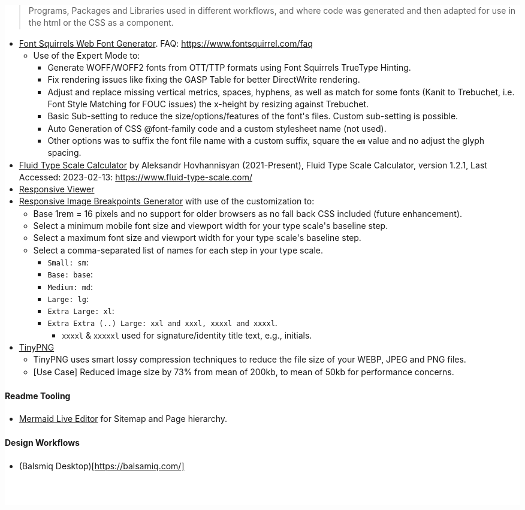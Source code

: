 > Programs, Packages and Libraries used in different workflows, and where code was generated and then adapted for use in the html or the CSS as a component.

- [Font Squirrels Web Font Generator](https://www.fontsquirrel.com/tools/webfont-generator "Font Squirrel: A free font collection for web safe fonts, within in reason, and request to ask for respect to each font's license"). FAQ: https://www.fontsquirrel.com/faq
    - Use of the Expert Mode to:
      - Generate WOFF/WOFF2 fonts from OTT/TTP formats using Font Squirrels TrueType Hinting.
      - Fix rendering issues like fixing the GASP Table for better DirectWrite rendering.
      - Adjust and replace missing vertical metrics, spaces, hyphens, as well as match for some fonts (Kanit to Trebuchet, i.e. Font Style Matching for FOUC issues) the x-height by resizing against Trebuchet.
      - Basic Sub-setting to reduce the size/options/features of the font's files. Custom sub-setting is possible.
      - Auto Generation of CSS @font-family code and a custom stylesheet name (not used).
      - Other options was to suffix the font file name with a custom suffix, square the `em` value and no adjust the glyph spacing.
- [Fluid Type Scale Calculator](https://www.fluid-type-scale.com/ " Aleksandr Hovhannisyan (2021-Present), Fluid Type Scale Calculator, version 1.2.1, Last Accessed: 2023-02-13:  https://www.fluid-type-scale.com/") by Aleksandr Hovhannisyan (2021-Present), Fluid Type Scale Calculator, version 1.2.1, Last Accessed: 2023-02-13:  https://www.fluid-type-scale.com/
- [Responsive Viewer](https://github.com/skmail/responsive-viewer "@Skmail, https://github.com/skmail/responsive-viewer")
- [Responsive Image Breakpoints Generator](https://www.responsivebreakpoints.com/ " https://www.responsivebreakpoints.com/") with use of the customization to:
    - Base 1rem = 16 pixels and no support for older browsers as no fall back CSS included (future enhancement).
    - Select a minimum mobile font size and viewport width for your type scale's baseline step.
    - Select a maximum font size and viewport width for your type scale's baseline step.
    - Select a comma-separated list of names for each step in your type scale.
        - `Small: sm`:
        - `Base: base`:
        - `Medium: md`:
        - `Large: lg`:
        - `Extra Large: xl`:
        - `Extra Extra (..) Large: xxl and xxxl, xxxxl and xxxxl`.
           - `xxxxl` & `xxxxxl` used for signature/identity title text, e.g., initials.
- [TinyPNG](https://tinypng.com/ "https://tinypng.com/: TinyPNG uses smart lossy compression techniques to reduce the file size of your WEBP, JPEG and PNG files")
  - TinyPNG uses smart lossy compression techniques to reduce the file size of your WEBP, JPEG and PNG files.
  - [Use Case] Reduced image size by 73% from mean of 200kb, to mean of 50kb for performance concerns.

#### Readme Tooling

- [Mermaid Live Editor](https://mermaid.live/) for Sitemap and Page hierarchy.

#### Design Workflows

-  (Balsmiq Desktop)[https://balsamiq.com/]

<br>
<br>
